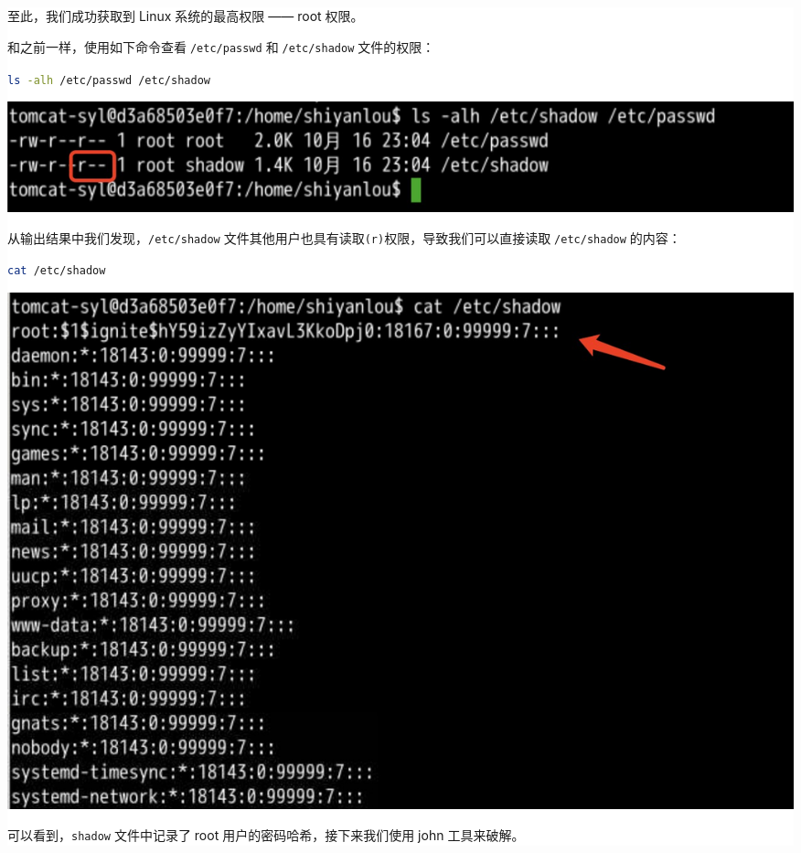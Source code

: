 至此，我们成功获取到 Linux 系统的最高权限 —— root 权限。

和之前一样，使用如下命令查看 `/etc/passwd` 和 `/etc/shadow` 文件的权限：

```bash
ls -alh /etc/passwd /etc/shadow
```

![pic](..\images\2021-01-23_07.jpg)

从输出结果中我们发现，`/etc/shadow` 文件其他用户也具有读取`(r)`权限，导致我们可以直接读取  `/etc/shadow` 的内容：

```bash
cat /etc/shadow
```

![pic](..\images\2021-01-23_08.jpg)

可以看到，`shadow` 文件中记录了 root 用户的密码哈希，接下来我们使用 john 工具来破解。

